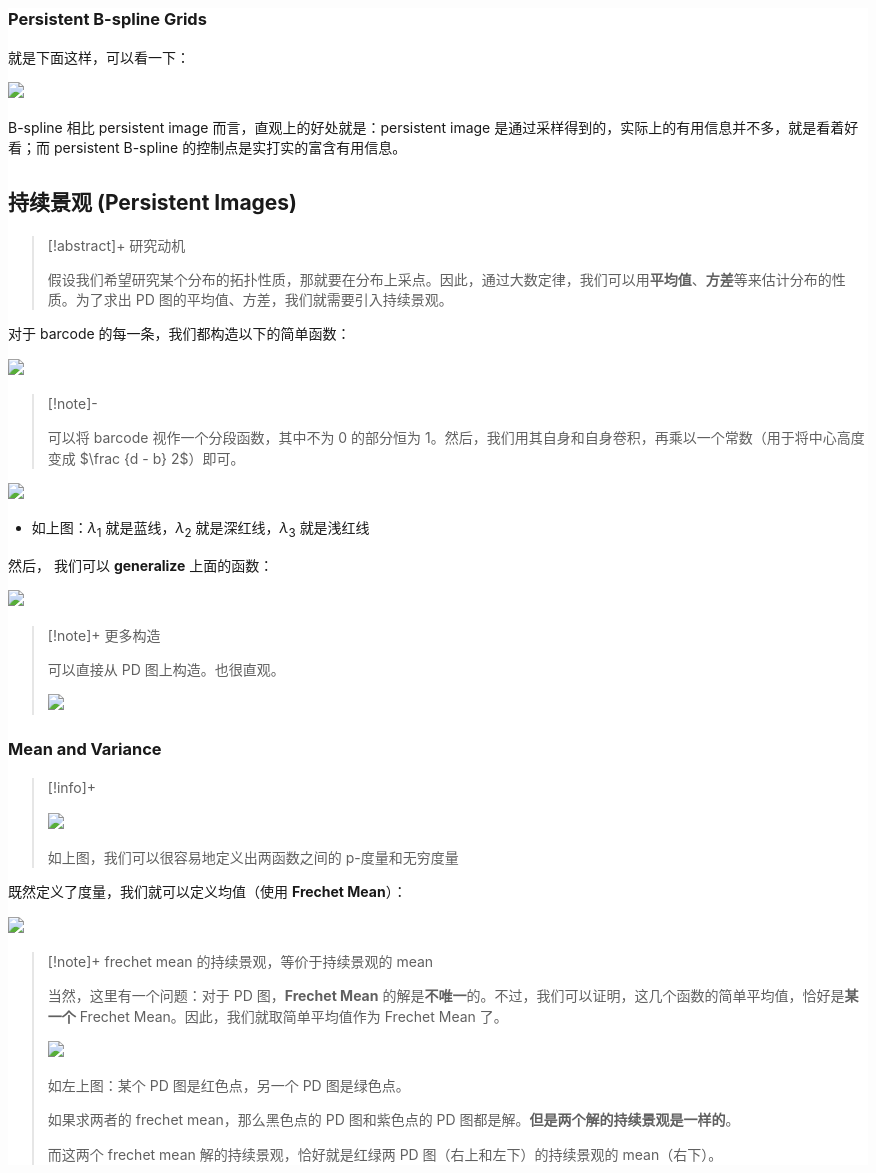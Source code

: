 ### Persistent B-spline Grids

就是下面这样，可以看一下：

<img src="https://gitlab.com/mtdickens1998/mtd-images/-/raw/main/img/2024/05/31_4_29_33_202405310429889.png"/>

B-spline 相比 persistent image 而言，直观上的好处就是：persistent image 是通过采样得到的，实际上的有用信息并不多，就是看着好看；而 persistent B-spline 的控制点是实打实的富含有用信息。

## 持续景观 (Persistent Images)

> [!abstract]+ 研究动机
> 
> 假设我们希望研究某个分布的拓扑性质，那就要在分布上采点。因此，通过大数定律，我们可以用**平均值**、**方差**等来估计分布的性质。为了求出 PD 图的平均值、方差，我们就需要引入持续景观。

对于 barcode 的每一条，我们都构造以下的简单函数：

<img src="https://gitlab.com/mtdickens1998/mtd-images/-/raw/main/img/2024/06/2_1_18_51_202406020118135.png"/>

> [!note]-
> 
> 可以将 barcode 视作一个分段函数，其中不为 0 的部分恒为 1。然后，我们用其自身和自身卷积，再乘以一个常数（用于将中心高度变成 $\frac {d - b} 2$）即可。

<img src="https://gitlab.com/mtdickens1998/mtd-images/-/raw/main/img/2024/06/2_1_15_53_202406020115795.png"/>

 - 如上图：$\lambda_1$ 就是蓝线，$\lambda_2$ 就是深红线，$\lambda_3$ 就是浅红线
 
然后， 我们可以 **generalize** 上面的函数：

<img src="https://gitlab.com/mtdickens1998/mtd-images/-/raw/main/img/2024/06/2_1_25_32_202406020125144.png"/>

> [!note]+ 更多构造
> 
> 可以直接从 PD 图上构造。也很直观。
> 
> <img src="https://gitlab.com/mtdickens1998/mtd-images/-/raw/main/img/2024/06/2_1_27_8_202406020127192.png"/>

### Mean and Variance

> [!info]+
> 
> <img src="https://gitlab.com/mtdickens1998/mtd-images/-/raw/main/img/2024/06/2_1_28_48_202406020128369.png"/>
> 
> 如上图，我们可以很容易地定义出两函数之间的 p-度量和无穷度量

既然定义了度量，我们就可以定义均值（使用 **Frechet Mean**）：

<img src="https://gitlab.com/mtdickens1998/mtd-images/-/raw/main/img/2024/06/2_1_37_57_202406020137778.png"/>

> [!note]+ frechet mean 的持续景观，等价于持续景观的 mean
> 
> 当然，这里有一个问题：对于 PD 图，**Frechet Mean** 的解是**不唯一**的。不过，我们可以证明，这几个函数的简单平均值，恰好是**某一个** Frechet Mean。因此，我们就取简单平均值作为 Frechet Mean 了。
> 
> <img src="https://gitlab.com/mtdickens1998/mtd-images/-/raw/main/img/2024/06/2_17_9_34_202406021709597.png"/>
> 
> 如左上图：某个 PD 图是红色点，另一个 PD 图是绿色点。
> 
> 如果求两者的 frechet mean，那么黑色点的 PD 图和紫色点的 PD 图都是解。**但是两个解的持续景观是一样的**。
> 
> 而这两个 frechet mean 解的持续景观，恰好就是红绿两 PD 图（右上和左下）的持续景观的 mean（右下）。
